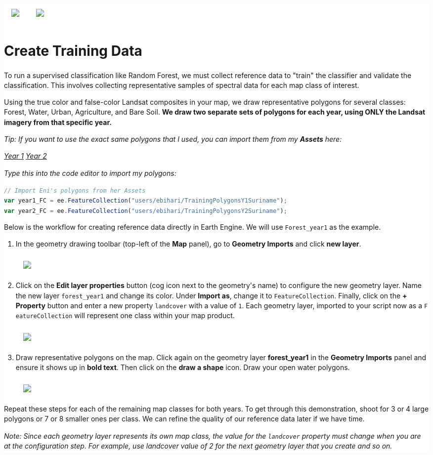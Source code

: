<img align="center" src="../images/change-detection-1/truecolor.png" hspace="15" vspace="10" width="400">

<img align="center" src="../images/change-detection-1/falsecolor.png" hspace="15" vspace="10" width="400">

# Create Training Data 

To run a supervised classification like Random Forest, we must collect reference data to "train" the classifier and validate the classification. This involves collecting representative samples of spectral data for each map class of interest.

Using the true color and false-color Landsat composites in your map, we draw representative polygons for several classes: Forest, Water, Urban, Agriculture, and Bare Soil.  **We draw two separate sets of polygons for each year, using ONLY the Landsat imagery from that specific year.**

*Tip: If you want to use the exact same polygons that I used, you can import them from my **Assets** here:*

*[Year 1](https://code.earthengine.google.com/?asset=users/ebihari/TrainingPolygonsY1Suriname)*
*[Year 2](https://code.earthengine.google.com/?asset=users/ebihari/TrainingPolygonsY2Suriname)*

*Type this into the code editor to import my polygons:*

``` javascript
// Import Eni's polygons from her Assets
var year1_FC = ee.FeatureCollection("users/ebihari/TrainingPolygonsY1Suriname");
var year2_FC = ee.FeatureCollection("users/ebihari/TrainingPolygonsY2Suriname");
```

Below is the workflow for creating reference data directly in Earth Engine. We will use `Forest_year1` as the example.

1. In the geometry drawing toolbar (top-left of the **Map** panel), go to **Geometry Imports** and click **new layer**.

    <img align="center" src="../images/change-detection-1/geometryimports.png" hspace="15" vspace="10" width="400">

2. Click on the **Edit layer properties** button (cog icon next to the geometry's name) to configure the new geometry layer. Name the new layer `forest_year1` and change its color. Under **Import as**, change it to `FeatureCollection`. Finally, click on the **+ Property** button and enter a new property `landcover` with a value of `1`.  Each geometry layer, imported to your script now as a `FeatureCollection` will represent one class within your map product. 

    <img align="center" src="../images/change-detection-1/configuregeometry.png" hspace="15" vspace="10" width="400">

3. Draw representative polygons on the map. Click again on the geometry layer **forest_year1** in the **Geometry Imports** panel and ensure it shows up in **bold text**. Then click on the **draw a shape** icon. Draw your open water polygons. 

    <img align="center" src="../images/change-detection-1/drawgeometry.png" hspace="15" vspace="10" width="400">

Repeat these steps for each of the remaining map classes for both years. To get through this demonstration, shoot for 3 or 4 large polygons or 7 or 8 smaller ones per class. We can refine the quality of our reference data later if we have time.  

*Note: Since each geometry layer represents its own map class, the value for the `landcover` property must change when you are at the configuration step. For example, use landcover value of 2 for the next geometry layer that you create and so on.*
